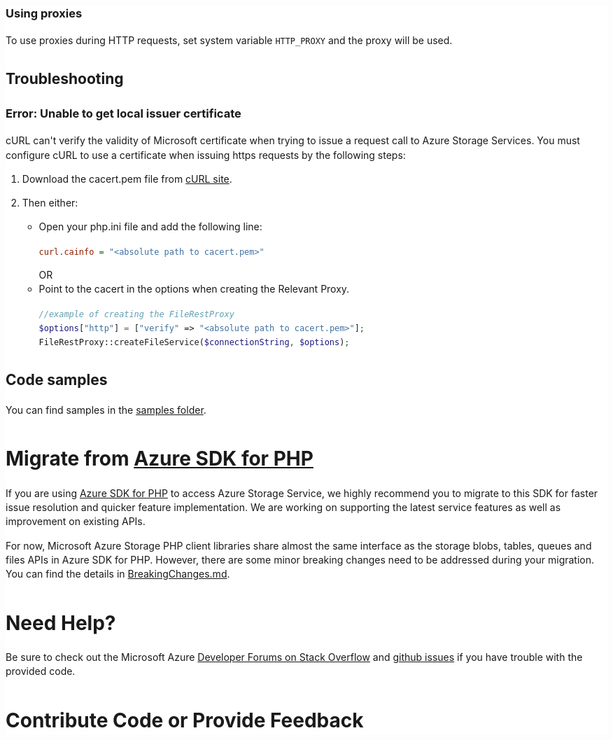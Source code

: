 ### Using proxies
To use proxies during HTTP requests, set system variable `HTTP_PROXY` and the proxy will be used.

## Troubleshooting
### Error: Unable to get local issuer certificate
cURL can't verify the validity of Microsoft certificate when trying to issue a request call to Azure Storage Services. You must configure cURL to use a certificate when issuing https requests by the following steps:

1. Download the cacert.pem file from [cURL site](http://curl.haxx.se/docs/caextract.html). 

2. Then either:
    * Open your php.ini file and add the following line:
        ```ini
        curl.cainfo = "<absolute path to cacert.pem>"
        ```
        OR
    * Point to the cacert in the options when creating the Relevant Proxy.
        ```php
        //example of creating the FileRestProxy
        $options["http"] = ["verify" => "<absolute path to cacert.pem>"];
        FileRestProxy::createFileService($connectionString, $options);
        ```

## Code samples

You can find samples in the [samples folder](https://github.com/Azure/azure-storage-php/tree/master/samples).

# Migrate from [Azure SDK for PHP](https://github.com/Azure/azure-sdk-for-php/)

If you are using [Azure SDK for PHP](https://github.com/Azure/azure-sdk-for-php/) to access Azure Storage Service, we highly recommend you to migrate to this SDK for faster issue resolution and quicker feature implementation. We are working on supporting the latest service features as well as improvement on existing APIs.

For now, Microsoft Azure Storage PHP client libraries share almost the same interface as the storage blobs, tables, queues and files APIs in Azure SDK for PHP. However, there are some minor breaking changes need to be addressed during your migration. You can find the details in [BreakingChanges.md](BreakingChanges.md).

# Need Help?

Be sure to check out the Microsoft Azure [Developer Forums on Stack Overflow](http://go.microsoft.com/fwlink/?LinkId=234489) and [github issues](https://github.com/Azure/azure-storage-php/issues) if you have trouble with the provided code.

# Contribute Code or Provide Feedback
